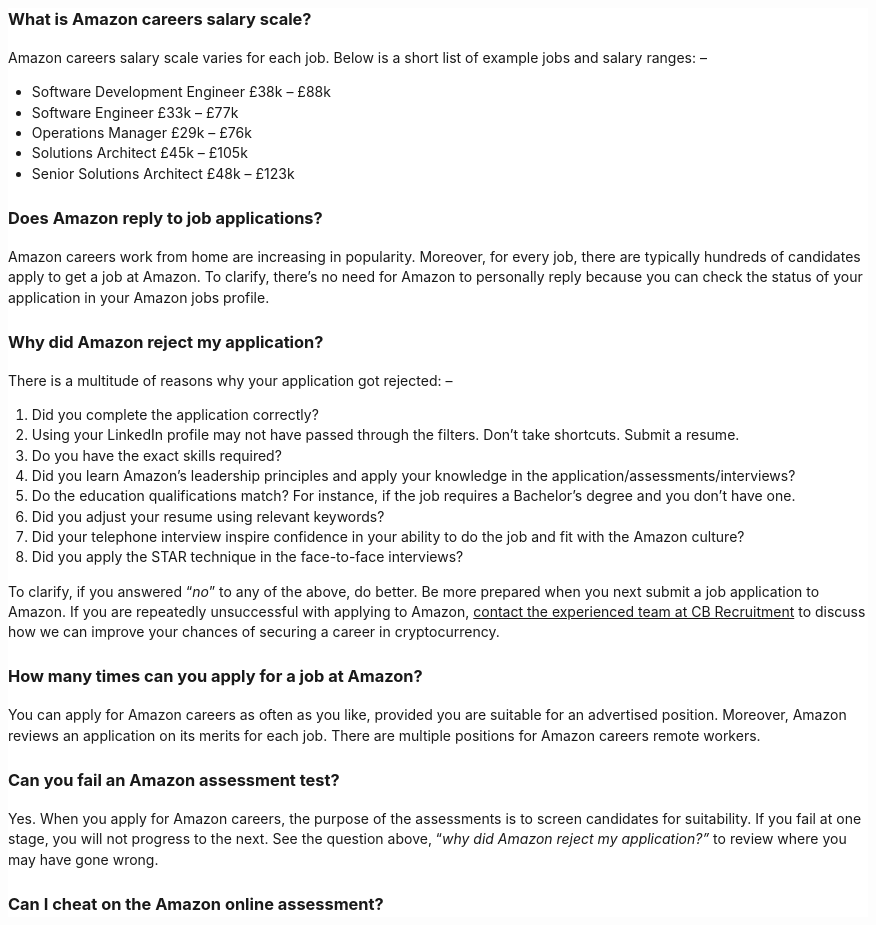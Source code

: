 ### What is Amazon careers salary scale?

Amazon careers salary scale varies for each job. Below is a short list of example jobs and salary ranges: –

- Software Development Engineer £38k – £88k
- Software Engineer £33k – £77k
- Operations Manager £29k – £76k
- Solutions Architect £45k – £105k
- Senior Solutions Architect £48k – £123k

### Does Amazon reply to job applications?

Amazon careers work from home are increasing in popularity. Moreover, for every job, there are typically hundreds of candidates apply to get a job at Amazon. To clarify, there’s no need for Amazon to personally reply because you can check the status of your application in your Amazon jobs profile.

### Why did Amazon reject my application?

There is a multitude of reasons why your application got rejected: –

1. Did you complete the application correctly?
2. Using your LinkedIn profile may not have passed through the filters. Don’t take shortcuts. Submit a resume.
3. Do you have the exact skills required?
4. Did you learn Amazon’s leadership principles and apply your knowledge in the application/assessments/interviews?
5. Do the education qualifications match? For instance, if the job requires a Bachelor’s degree and you don’t have one.
6. Did you adjust your resume using relevant keywords?
7. Did your telephone interview inspire confidence in your ability to do the job and fit with the Amazon culture?
8. Did you apply the STAR technique in the face-to-face interviews?

To clarify, if you answered “_no_” to any of the above, do better. Be more prepared when you next submit a job application to Amazon. If you are repeatedly unsuccessful with applying to Amazon,  [contact the experienced team at CB Recruitment](https://cbrecruitment.com/contact/)  to discuss how we can improve your chances of securing a career in cryptocurrency.

### How many times can you apply for a job at Amazon?

You can apply for Amazon careers as often as you like, provided you are suitable for an advertised position. Moreover, Amazon reviews an application on its merits for each job. There are multiple positions for Amazon careers remote workers.

### Can you fail an Amazon assessment test?

Yes. When you apply for Amazon careers, the purpose of the assessments is to screen candidates for suitability. If you fail at one stage, you will not progress to the next. See the question above, “_why did Amazon reject my application?”_ to review where you may have gone wrong.

### Can I cheat on the Amazon online assessment?
